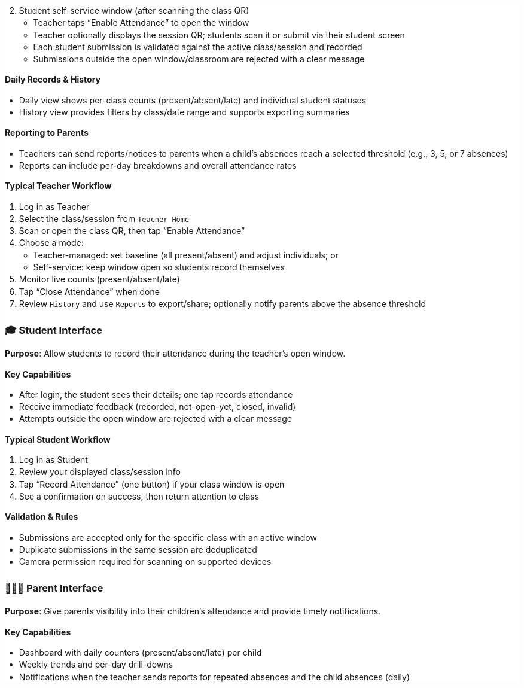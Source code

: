 2) Student self-service window (after scanning the class QR)
   - Teacher taps “Enable Attendance” to open the window
   - Teacher optionally displays the session QR; students scan it or submit via their student screen
   - Each student submission is validated against the active class/session and recorded
   - Submissions outside the open window/classroom are rejected with a clear message

**Daily Records & History**
- Daily view shows per-class counts (present/absent/late) and individual student statuses
- History view provides filters by class/date range and supports exporting summaries

**Reporting to Parents**
- Teachers can send reports/notices to parents when a child’s absences reach a selected threshold (e.g., 3, 5, or 7 absences)
- Reports can include per-day breakdowns and overall attendance rates

**Typical Teacher Workflow**
1. Log in as Teacher
2. Select the class/session from `Teacher Home`
3. Scan or open the class QR, then tap “Enable Attendance”
4. Choose a mode:
   - Teacher-managed: set baseline (all present/absent) and adjust individuals; or
   - Self-service: keep window open so students record themselves
5. Monitor live counts (present/absent/late)
6. Tap “Close Attendance” when done
7. Review `History` and use `Reports` to export/share; optionally notify parents above the absence threshold

### 🎓 Student Interface

**Purpose**: Allow students to record their attendance during the teacher’s open window.

**Key Capabilities**
- After login, the student sees their details; one tap records attendance
- Receive immediate feedback (recorded, not-open-yet, closed, invalid)
- Attempts outside the open window are rejected with a clear message

**Typical Student Workflow**
1. Log in as Student
2. Review your displayed class/session info
3. Tap “Record Attendance” (one button) if your class window is open
4. See a confirmation on success, then return attention to class

**Validation & Rules**
- Submissions are accepted only for the specific class with an active window
- Duplicate submissions in the same session are deduplicated
- Camera permission required for scanning on supported devices

### 👨‍👩‍👧 Parent Interface

**Purpose**: Give parents visibility into their children’s attendance and provide timely notifications.

**Key Capabilities**
- Dashboard with daily counters (present/absent/late) per child
- Weekly trends and per-day drill-downs
- Notifications when the teacher sends reports for repeated absences and the child absences (daily)
